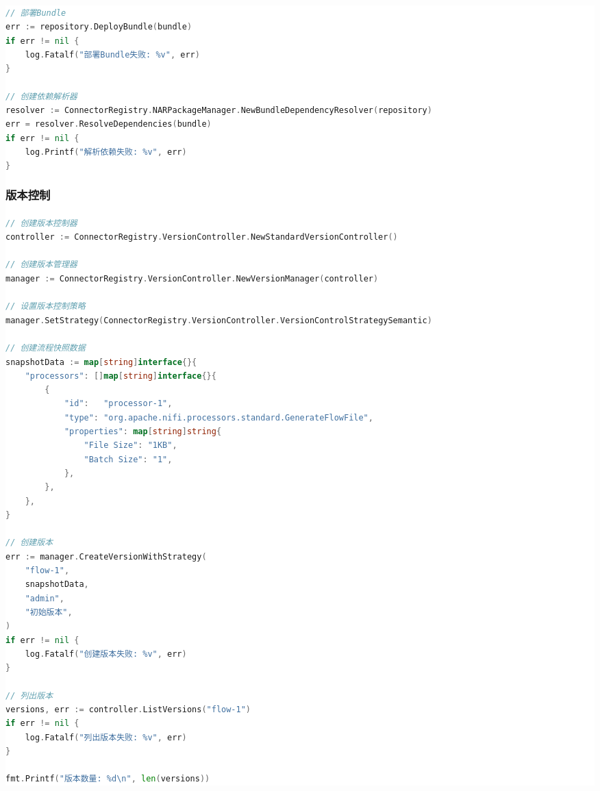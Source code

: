 ```go
// 部署Bundle
err := repository.DeployBundle(bundle)
if err != nil {
    log.Fatalf("部署Bundle失败: %v", err)
}

// 创建依赖解析器
resolver := ConnectorRegistry.NARPackageManager.NewBundleDependencyResolver(repository)
err = resolver.ResolveDependencies(bundle)
if err != nil {
    log.Printf("解析依赖失败: %v", err)
}
```

### 版本控制

```go
// 创建版本控制器
controller := ConnectorRegistry.VersionController.NewStandardVersionController()

// 创建版本管理器
manager := ConnectorRegistry.VersionController.NewVersionManager(controller)

// 设置版本控制策略
manager.SetStrategy(ConnectorRegistry.VersionController.VersionControlStrategySemantic)

// 创建流程快照数据
snapshotData := map[string]interface{}{
    "processors": []map[string]interface{}{
        {
            "id":   "processor-1",
            "type": "org.apache.nifi.processors.standard.GenerateFlowFile",
            "properties": map[string]string{
                "File Size": "1KB",
                "Batch Size": "1",
            },
        },
    },
}

// 创建版本
err := manager.CreateVersionWithStrategy(
    "flow-1",
    snapshotData,
    "admin",
    "初始版本",
)
if err != nil {
    log.Fatalf("创建版本失败: %v", err)
}

// 列出版本
versions, err := controller.ListVersions("flow-1")
if err != nil {
    log.Fatalf("列出版本失败: %v", err)
}

fmt.Printf("版本数量: %d\n", len(versions))
```
